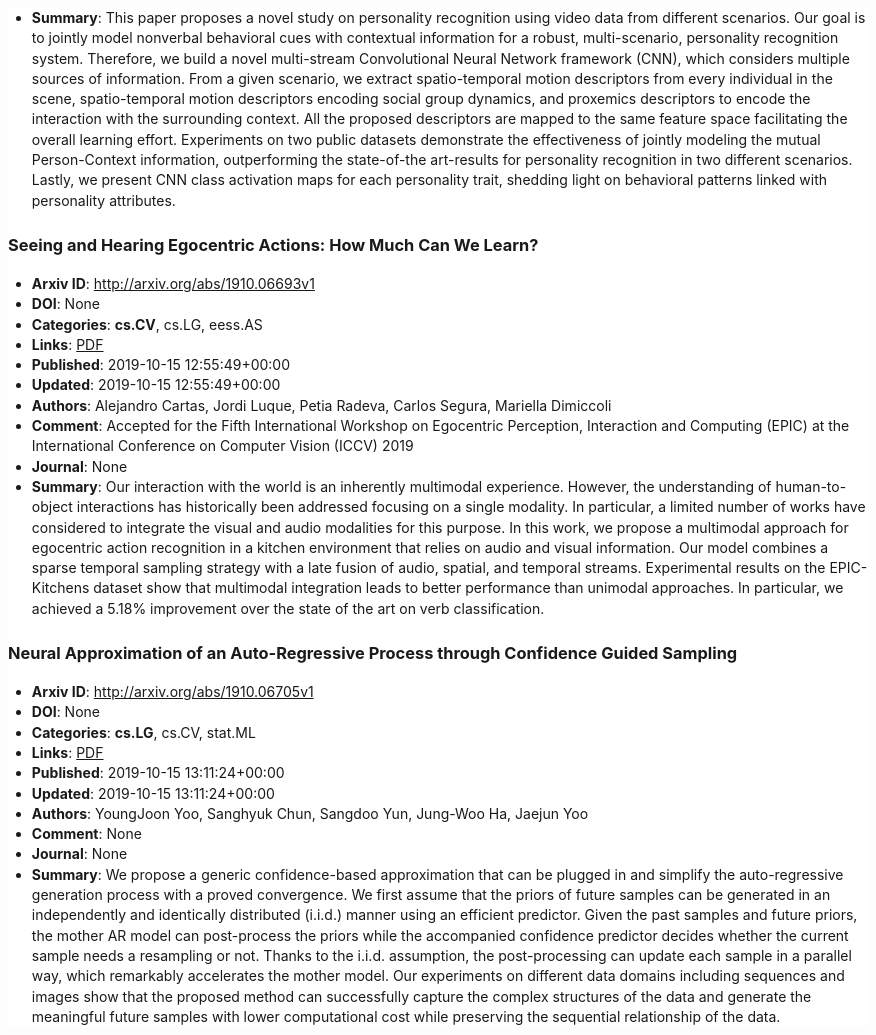 - **Summary**: This paper proposes a novel study on personality recognition using video data from different scenarios. Our goal is to jointly model nonverbal behavioral cues with contextual information for a robust, multi-scenario, personality recognition system. Therefore, we build a novel multi-stream Convolutional Neural Network framework (CNN), which considers multiple sources of information. From a given scenario, we extract spatio-temporal motion descriptors from every individual in the scene, spatio-temporal motion descriptors encoding social group dynamics, and proxemics descriptors to encode the interaction with the surrounding context. All the proposed descriptors are mapped to the same feature space facilitating the overall learning effort. Experiments on two public datasets demonstrate the effectiveness of jointly modeling the mutual Person-Context information, outperforming the state-of-the art-results for personality recognition in two different scenarios. Lastly, we present CNN class activation maps for each personality trait, shedding light on behavioral patterns linked with personality attributes.



### Seeing and Hearing Egocentric Actions: How Much Can We Learn?
- **Arxiv ID**: http://arxiv.org/abs/1910.06693v1
- **DOI**: None
- **Categories**: **cs.CV**, cs.LG, eess.AS
- **Links**: [PDF](http://arxiv.org/pdf/1910.06693v1)
- **Published**: 2019-10-15 12:55:49+00:00
- **Updated**: 2019-10-15 12:55:49+00:00
- **Authors**: Alejandro Cartas, Jordi Luque, Petia Radeva, Carlos Segura, Mariella Dimiccoli
- **Comment**: Accepted for the Fifth International Workshop on Egocentric
  Perception, Interaction and Computing (EPIC) at the International Conference
  on Computer Vision (ICCV) 2019
- **Journal**: None
- **Summary**: Our interaction with the world is an inherently multimodal experience. However, the understanding of human-to-object interactions has historically been addressed focusing on a single modality. In particular, a limited number of works have considered to integrate the visual and audio modalities for this purpose. In this work, we propose a multimodal approach for egocentric action recognition in a kitchen environment that relies on audio and visual information. Our model combines a sparse temporal sampling strategy with a late fusion of audio, spatial, and temporal streams. Experimental results on the EPIC-Kitchens dataset show that multimodal integration leads to better performance than unimodal approaches. In particular, we achieved a 5.18% improvement over the state of the art on verb classification.



### Neural Approximation of an Auto-Regressive Process through Confidence Guided Sampling
- **Arxiv ID**: http://arxiv.org/abs/1910.06705v1
- **DOI**: None
- **Categories**: **cs.LG**, cs.CV, stat.ML
- **Links**: [PDF](http://arxiv.org/pdf/1910.06705v1)
- **Published**: 2019-10-15 13:11:24+00:00
- **Updated**: 2019-10-15 13:11:24+00:00
- **Authors**: YoungJoon Yoo, Sanghyuk Chun, Sangdoo Yun, Jung-Woo Ha, Jaejun Yoo
- **Comment**: None
- **Journal**: None
- **Summary**: We propose a generic confidence-based approximation that can be plugged in and simplify the auto-regressive generation process with a proved convergence. We first assume that the priors of future samples can be generated in an independently and identically distributed (i.i.d.) manner using an efficient predictor. Given the past samples and future priors, the mother AR model can post-process the priors while the accompanied confidence predictor decides whether the current sample needs a resampling or not. Thanks to the i.i.d. assumption, the post-processing can update each sample in a parallel way, which remarkably accelerates the mother model. Our experiments on different data domains including sequences and images show that the proposed method can successfully capture the complex structures of the data and generate the meaningful future samples with lower computational cost while preserving the sequential relationship of the data.
